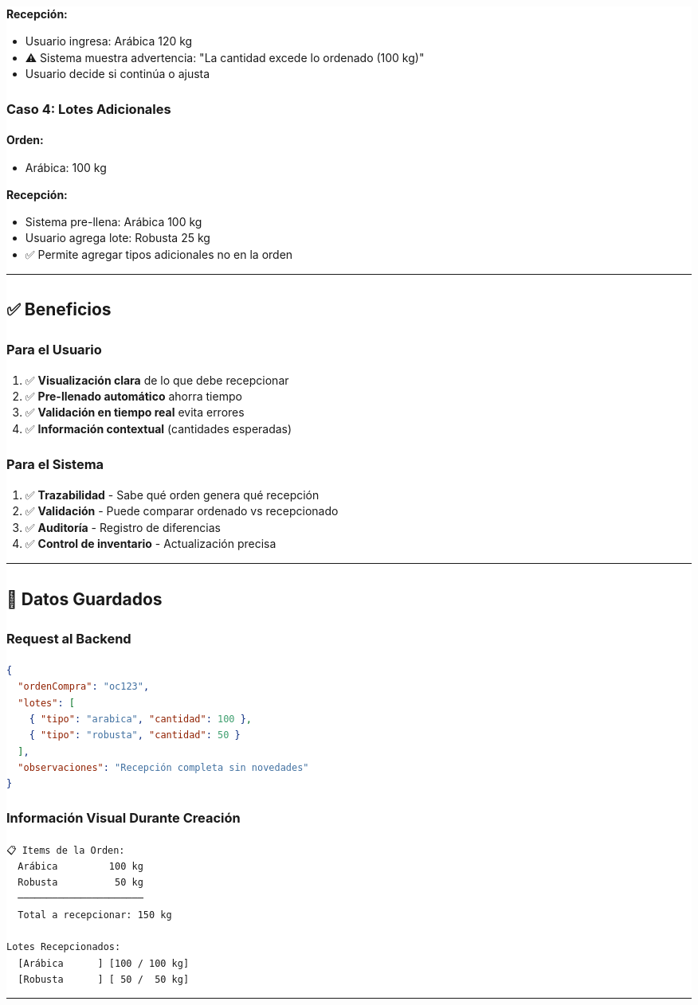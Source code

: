 **Recepción:**
- Usuario ingresa: Arábica 120 kg
- ⚠️ Sistema muestra advertencia: "La cantidad excede lo ordenado (100 kg)"
- Usuario decide si continúa o ajusta

### Caso 4: Lotes Adicionales
**Orden:**
- Arábica: 100 kg

**Recepción:**
- Sistema pre-llena: Arábica 100 kg
- Usuario agrega lote: Robusta 25 kg
- ✅ Permite agregar tipos adicionales no en la orden

---

## ✅ Beneficios

### Para el Usuario
1. ✅ **Visualización clara** de lo que debe recepcionar
2. ✅ **Pre-llenado automático** ahorra tiempo
3. ✅ **Validación en tiempo real** evita errores
4. ✅ **Información contextual** (cantidades esperadas)

### Para el Sistema
1. ✅ **Trazabilidad** - Sabe qué orden genera qué recepción
2. ✅ **Validación** - Puede comparar ordenado vs recepcionado
3. ✅ **Auditoría** - Registro de diferencias
4. ✅ **Control de inventario** - Actualización precisa

---

## 📝 Datos Guardados

### Request al Backend
```json
{
  "ordenCompra": "oc123",
  "lotes": [
    { "tipo": "arabica", "cantidad": 100 },
    { "tipo": "robusta", "cantidad": 50 }
  ],
  "observaciones": "Recepción completa sin novedades"
}
```

### Información Visual Durante Creación
```
📋 Items de la Orden:
  Arábica         100 kg
  Robusta          50 kg
  ──────────────────────
  Total a recepcionar: 150 kg

Lotes Recepcionados:
  [Arábica      ] [100 / 100 kg] 
  [Robusta      ] [ 50 /  50 kg]
```

---